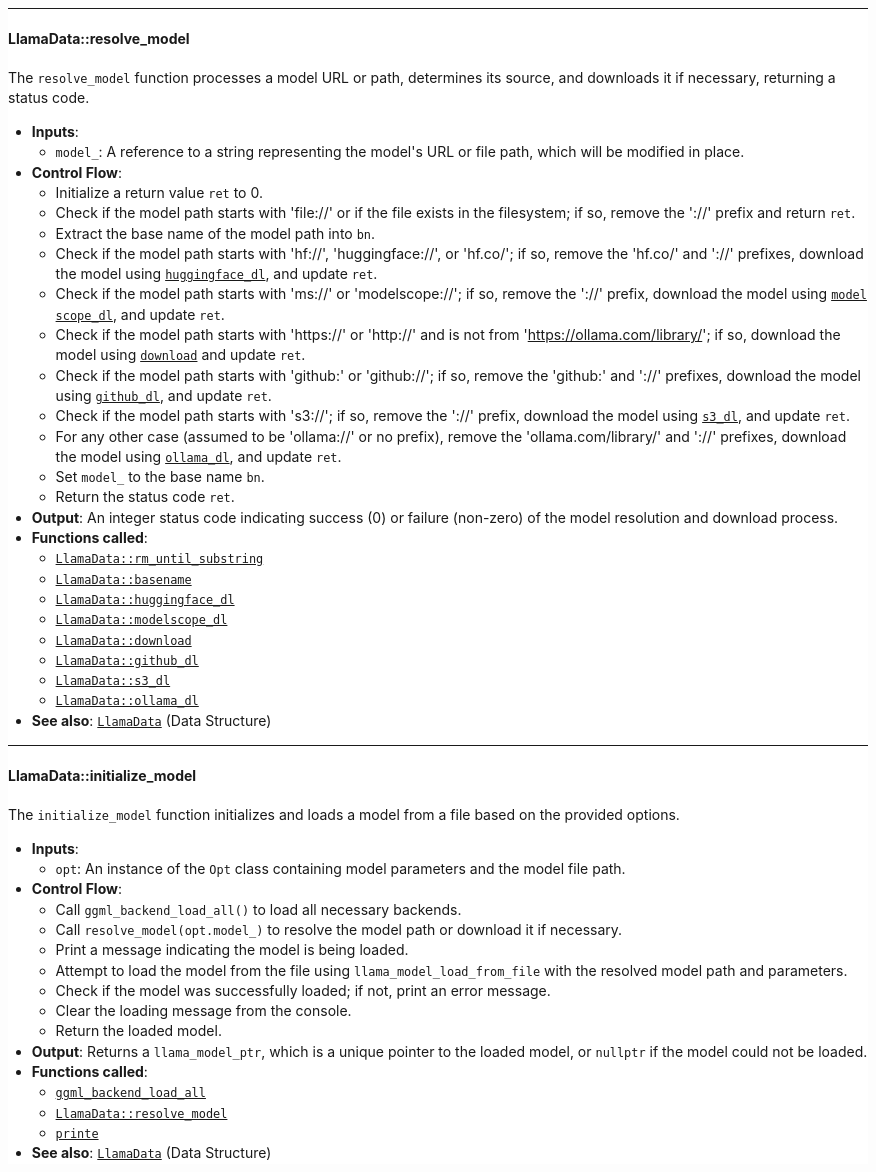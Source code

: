 
---
#### LlamaData::resolve\_model
The `resolve_model` function processes a model URL or path, determines its source, and downloads it if necessary, returning a status code.
- **Inputs**:
    - `model_`: A reference to a string representing the model's URL or file path, which will be modified in place.
- **Control Flow**:
    - Initialize a return value `ret` to 0.
    - Check if the model path starts with 'file://' or if the file exists in the filesystem; if so, remove the '://' prefix and return `ret`.
    - Extract the base name of the model path into `bn`.
    - Check if the model path starts with 'hf://', 'huggingface://', or 'hf.co/'; if so, remove the 'hf.co/' and '://' prefixes, download the model using [`huggingface_dl`](#LlamaDatahuggingface_dl), and update `ret`.
    - Check if the model path starts with 'ms://' or 'modelscope://'; if so, remove the '://' prefix, download the model using [`modelscope_dl`](#LlamaDatamodelscope_dl), and update `ret`.
    - Check if the model path starts with 'https://' or 'http://' and is not from 'https://ollama.com/library/'; if so, download the model using [`download`](#LlamaDatadownload) and update `ret`.
    - Check if the model path starts with 'github:' or 'github://'; if so, remove the 'github:' and '://' prefixes, download the model using [`github_dl`](#LlamaDatagithub_dl), and update `ret`.
    - Check if the model path starts with 's3://'; if so, remove the '://' prefix, download the model using [`s3_dl`](#LlamaDatas3_dl), and update `ret`.
    - For any other case (assumed to be 'ollama://' or no prefix), remove the 'ollama.com/library/' and '://' prefixes, download the model using [`ollama_dl`](#LlamaDataollama_dl), and update `ret`.
    - Set `model_` to the base name `bn`.
    - Return the status code `ret`.
- **Output**: An integer status code indicating success (0) or failure (non-zero) of the model resolution and download process.
- **Functions called**:
    - [`LlamaData::rm_until_substring`](#LlamaDatarm_until_substring)
    - [`LlamaData::basename`](#LlamaDatabasename)
    - [`LlamaData::huggingface_dl`](#LlamaDatahuggingface_dl)
    - [`LlamaData::modelscope_dl`](#LlamaDatamodelscope_dl)
    - [`LlamaData::download`](#LlamaDatadownload)
    - [`LlamaData::github_dl`](#LlamaDatagithub_dl)
    - [`LlamaData::s3_dl`](#LlamaDatas3_dl)
    - [`LlamaData::ollama_dl`](#LlamaDataollama_dl)
- **See also**: [`LlamaData`](#LlamaData)  (Data Structure)


---
#### LlamaData::initialize\_model
The `initialize_model` function initializes and loads a model from a file based on the provided options.
- **Inputs**:
    - `opt`: An instance of the `Opt` class containing model parameters and the model file path.
- **Control Flow**:
    - Call `ggml_backend_load_all()` to load all necessary backends.
    - Call `resolve_model(opt.model_)` to resolve the model path or download it if necessary.
    - Print a message indicating the model is being loaded.
    - Attempt to load the model from the file using `llama_model_load_from_file` with the resolved model path and parameters.
    - Check if the model was successfully loaded; if not, print an error message.
    - Clear the loading message from the console.
    - Return the loaded model.
- **Output**: Returns a `llama_model_ptr`, which is a unique pointer to the loaded model, or `nullptr` if the model could not be loaded.
- **Functions called**:
    - [`ggml_backend_load_all`](../../ggml/src/ggml-backend-reg.cpp.driver.md#ggml_backend_load_all)
    - [`LlamaData::resolve_model`](#LlamaDataresolve_model)
    - [`printe`](#printe)
- **See also**: [`LlamaData`](#LlamaData)  (Data Structure)
